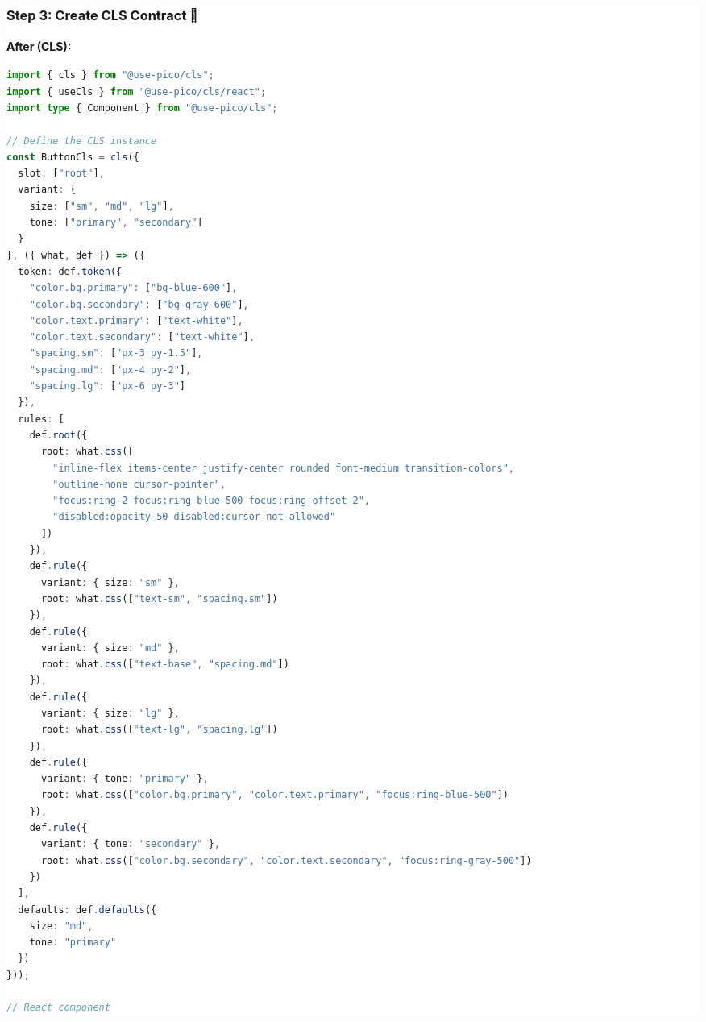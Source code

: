 ### **Step 3: Create CLS Contract** 📝

**After (CLS):**

```typescript
import { cls } from "@use-pico/cls";
import { useCls } from "@use-pico/cls/react";
import type { Component } from "@use-pico/cls";

// Define the CLS instance
const ButtonCls = cls({
  slot: ["root"],
  variant: {
    size: ["sm", "md", "lg"],
    tone: ["primary", "secondary"]
  }
}, ({ what, def }) => ({
  token: def.token({
    "color.bg.primary": ["bg-blue-600"],
    "color.bg.secondary": ["bg-gray-600"],
    "color.text.primary": ["text-white"],
    "color.text.secondary": ["text-white"],
    "spacing.sm": ["px-3 py-1.5"],
    "spacing.md": ["px-4 py-2"],
    "spacing.lg": ["px-6 py-3"]
  }),
  rules: [
    def.root({
      root: what.css([
        "inline-flex items-center justify-center rounded font-medium transition-colors",
        "outline-none cursor-pointer",
        "focus:ring-2 focus:ring-blue-500 focus:ring-offset-2",
        "disabled:opacity-50 disabled:cursor-not-allowed"
      ])
    }),
    def.rule({
      variant: { size: "sm" },
      root: what.css(["text-sm", "spacing.sm"])
    }),
    def.rule({
      variant: { size: "md" },
      root: what.css(["text-base", "spacing.md"])
    }),
    def.rule({
      variant: { size: "lg" },
      root: what.css(["text-lg", "spacing.lg"])
    }),
    def.rule({
      variant: { tone: "primary" },
      root: what.css(["color.bg.primary", "color.text.primary", "focus:ring-blue-500"])
    }),
    def.rule({
      variant: { tone: "secondary" },
      root: what.css(["color.bg.secondary", "color.text.secondary", "focus:ring-gray-500"])
    })
  ],
  defaults: def.defaults({
    size: "md",
    tone: "primary"
  })
}));

// React component
```